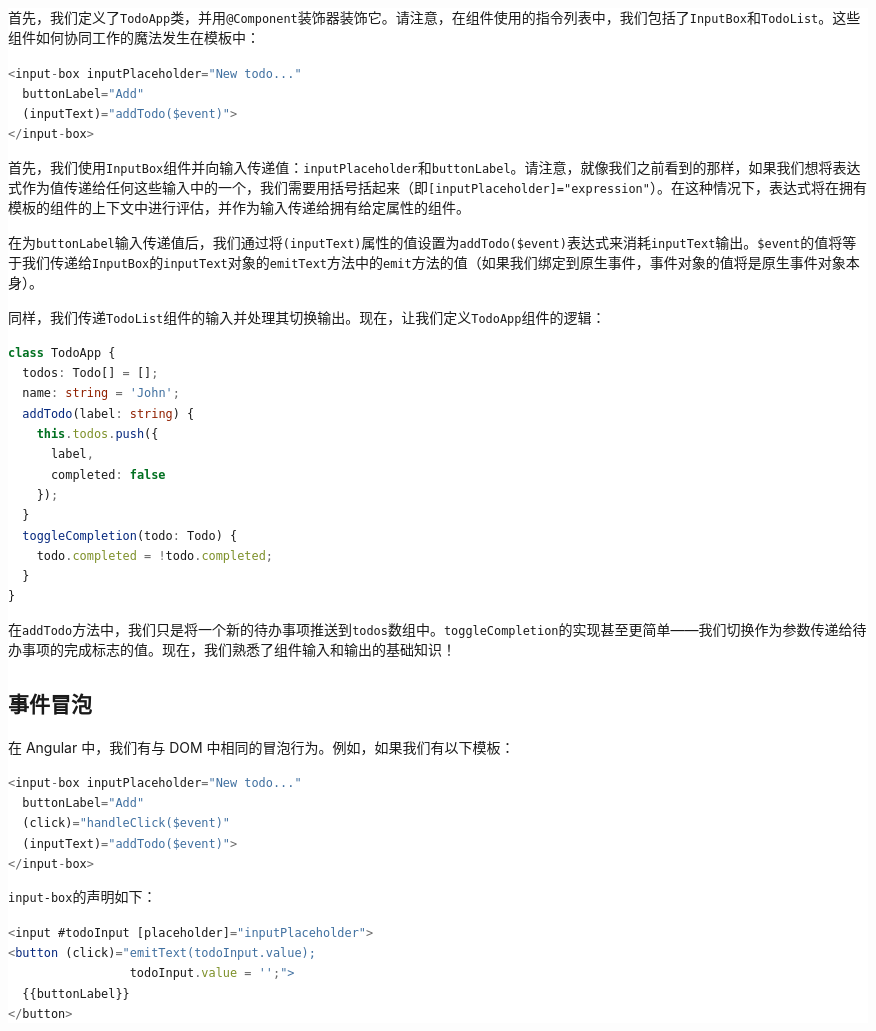 首先，我们定义了`TodoApp`类，并用`@Component`装饰器装饰它。请注意，在组件使用的指令列表中，我们包括了`InputBox`和`TodoList`。这些组件如何协同工作的魔法发生在模板中：

```ts
<input-box inputPlaceholder="New todo..."
  buttonLabel="Add"
  (inputText)="addTodo($event)">
</input-box>
```

首先，我们使用`InputBox`组件并向输入传递值：`inputPlaceholder`和`buttonLabel`。请注意，就像我们之前看到的那样，如果我们想将表达式作为值传递给任何这些输入中的一个，我们需要用括号括起来（即`[inputPlaceholder]="expression"`）。在这种情况下，表达式将在拥有模板的组件的上下文中进行评估，并作为输入传递给拥有给定属性的组件。

在为`buttonLabel`输入传递值后，我们通过将`(inputText)`属性的值设置为`addTodo($event)`表达式来消耗`inputText`输出。`$event`的值将等于我们传递给`InputBox`的`inputText`对象的`emitText`方法中的`emit`方法的值（如果我们绑定到原生事件，事件对象的值将是原生事件对象本身）。

同样，我们传递`TodoList`组件的输入并处理其切换输出。现在，让我们定义`TodoApp`组件的逻辑：

```ts
class TodoApp {
  todos: Todo[] = [];
  name: string = 'John';
  addTodo(label: string) {
    this.todos.push({
      label,
      completed: false
    });
  }
  toggleCompletion(todo: Todo) {
    todo.completed = !todo.completed;
  }
}
```

在`addTodo`方法中，我们只是将一个新的待办事项推送到`todos`数组中。`toggleCompletion`的实现甚至更简单——我们切换作为参数传递给待办事项的完成标志的值。现在，我们熟悉了组件输入和输出的基础知识！

## 事件冒泡

在 Angular 中，我们有与 DOM 中相同的冒泡行为。例如，如果我们有以下模板：

```ts
<input-box inputPlaceholder="New todo..."
  buttonLabel="Add"
  (click)="handleClick($event)"
  (inputText)="addTodo($event)">
</input-box>
```

`input-box`的声明如下：

```ts
<input #todoInput [placeholder]="inputPlaceholder">
<button (click)="emitText(todoInput.value);
                 todoInput.value = '';">
  {{buttonLabel}}
</button>
```
